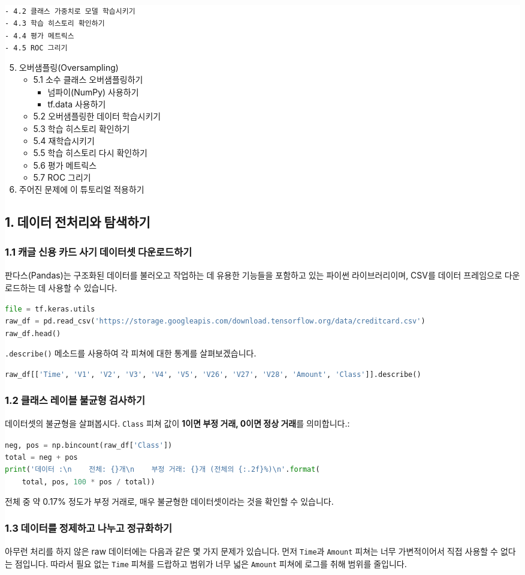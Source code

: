     - 4.2 클래스 가중치로 모델 학습시키기
    - 4.3 학습 히스토리 확인하기
    - 4.4 평가 메트릭스
    - 4.5 ROC 그리기
5. 오버샘플링(Oversampling)
    - 5.1 소수 클래스 오버샘플링하기
        - 넘파이(NumPy) 사용하기
        - tf.data 사용하기
    - 5.2 오버샘플링한 데이터 학습시키기
    - 5.3 학습 히스토리 확인하기
    - 5.4 재학습시키기
    - 5.5 학습 히스토리 다시 확인하기
    - 5.6 평가 메트릭스
    - 5.7 ROC 그리기
6. 주어진 문제에 이 튜토리얼 적용하기

## 1. 데이터 전처리와 탐색하기

### 1.1 캐글 신용 카드 사기 데이터셋 다운로드하기

판다스(Pandas)는 구조화된 데이터를 불러오고 작업하는 데 유용한 기능들을 포함하고 있는 파이썬 라이브러리이며, CSV를 데이터 프레임으로 다운로드하는 데 사용할 수 있습니다.


```python
file = tf.keras.utils
raw_df = pd.read_csv('https://storage.googleapis.com/download.tensorflow.org/data/creditcard.csv')
raw_df.head()
```

`.describe()` 메소드를 사용하여 각 피쳐에 대한 통계를 살펴보겠습니다.


```python
raw_df[['Time', 'V1', 'V2', 'V3', 'V4', 'V5', 'V26', 'V27', 'V28', 'Amount', 'Class']].describe()
```

### 1.2 클래스 레이블 불균형 검사하기

데이터셋의 불균형을 살펴봅시다. `Class` 피쳐 값이 **1이면 부정 거래, 0이면 정상 거래**를 의미합니다.:


```python
neg, pos = np.bincount(raw_df['Class'])
total = neg + pos
print('데이터 :\n    전체: {}개\n    부정 거래: {}개 (전체의 {:.2f}%)\n'.format(
    total, pos, 100 * pos / total))
```

전체 중 약 0.17% 정도가 부정 거래로, 매우 불균형한 데이터셋이라는 것을 확인할 수 있습니다.

### 1.3 데이터를 정제하고 나누고 정규화하기

아무런 처리를 하지 않은 raw 데이터에는 다음과 같은 몇 가지 문제가 있습니다. 먼저 `Time`과 `Amount` 피쳐는 너무 가변적이어서 직접 사용할 수 없다는 점입니다. 따라서 필요 없는 `Time` 피쳐를 드랍하고 범위가 너무 넓은 `Amount` 피쳐에 로그를 취해 범위를 줄입니다.
